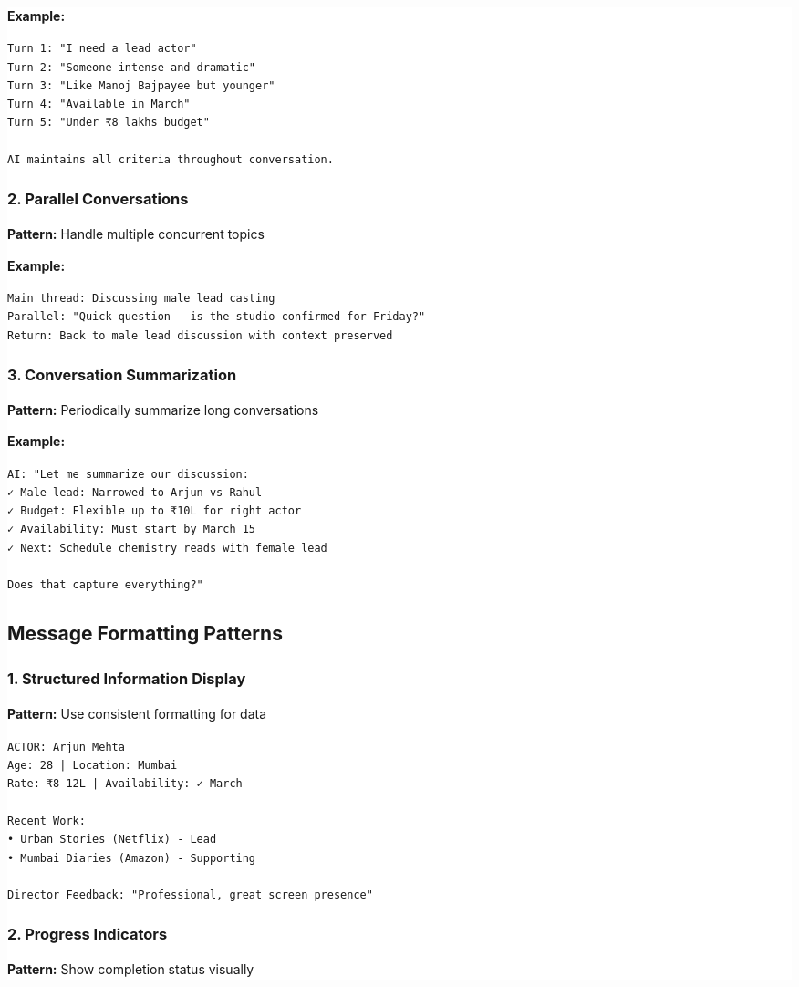 **Example:**
```
Turn 1: "I need a lead actor"
Turn 2: "Someone intense and dramatic"  
Turn 3: "Like Manoj Bajpayee but younger"
Turn 4: "Available in March"
Turn 5: "Under ₹8 lakhs budget"

AI maintains all criteria throughout conversation.
```

### 2. Parallel Conversations
**Pattern:** Handle multiple concurrent topics

**Example:**
```
Main thread: Discussing male lead casting
Parallel: "Quick question - is the studio confirmed for Friday?"
Return: Back to male lead discussion with context preserved
```

### 3. Conversation Summarization
**Pattern:** Periodically summarize long conversations

**Example:**
```
AI: "Let me summarize our discussion:
✓ Male lead: Narrowed to Arjun vs Rahul
✓ Budget: Flexible up to ₹10L for right actor
✓ Availability: Must start by March 15
✓ Next: Schedule chemistry reads with female lead

Does that capture everything?"
```

## Message Formatting Patterns

### 1. Structured Information Display
**Pattern:** Use consistent formatting for data

```
ACTOR: Arjun Mehta
Age: 28 | Location: Mumbai
Rate: ₹8-12L | Availability: ✓ March

Recent Work:
• Urban Stories (Netflix) - Lead
• Mumbai Diaries (Amazon) - Supporting

Director Feedback: "Professional, great screen presence"
```

### 2. Progress Indicators
**Pattern:** Show completion status visually
